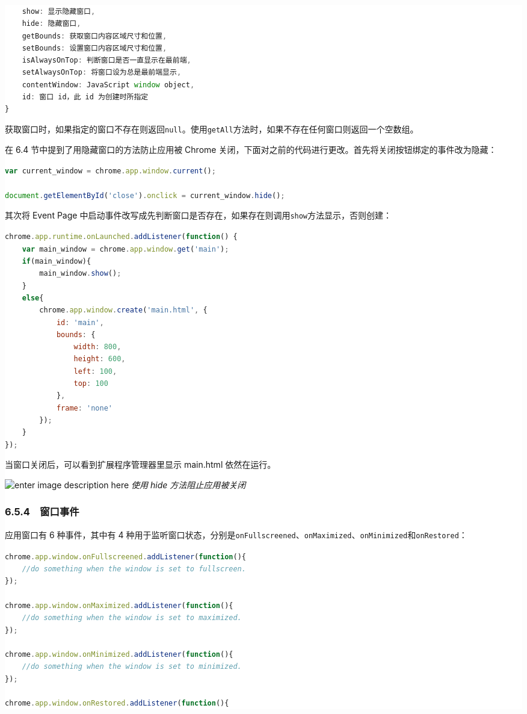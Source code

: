 ```js
    show: 显示隐藏窗口,
    hide: 隐藏窗口,
    getBounds: 获取窗口内容区域尺寸和位置,
    setBounds: 设置窗口内容区域尺寸和位置,
    isAlwaysOnTop: 判断窗口是否一直显示在最前端,
    setAlwaysOnTop: 将窗口设为总是最前端显示,
    contentWindow: JavaScript window object,
    id: 窗口 id，此 id 为创建时所指定
} 
```

获取窗口时，如果指定的窗口不存在则返回`null`。使用`getAll`方法时，如果不存在任何窗口则返回一个空数组。

在 6.4 节中提到了用隐藏窗口的方法防止应用被 Chrome 关闭，下面对之前的代码进行更改。首先将关闭按钮绑定的事件改为隐藏：

```js
var current_window = chrome.app.window.current();

document.getElementById('close').onclick = current_window.hide(); 
```

其次将 Event Page 中启动事件改写成先判断窗口是否存在，如果存在则调用`show`方法显示，否则创建：

```js
chrome.app.runtime.onLaunched.addListener(function() {
    var main_window = chrome.app.window.get('main');
    if(main_window){
        main_window.show();
    }
    else{
        chrome.app.window.create('main.html', {
            id: 'main',
            bounds: {
                width: 800,
                height: 600,
                left: 100,
                top: 100
            },
            frame: 'none'
        });
    } 
}); 
```

当窗口关闭后，可以看到扩展程序管理器里显示 main.html 依然在运行。

![enter image description here](img/00048.jpeg)
*使用 hide 方法阻止应用被关闭*

### 6.5.4　窗口事件

应用窗口有 6 种事件，其中有 4 种用于监听窗口状态，分别是`onFullscreened`、`onMaximized`、`onMinimized`和`onRestored`：

```js
chrome.app.window.onFullscreened.addListener(function(){
    //do something when the window is set to fullscreen.
});

chrome.app.window.onMaximized.addListener(function(){
    //do something when the window is set to maximized.
});

chrome.app.window.onMinimized.addListener(function(){
    //do something when the window is set to minimized.
});

chrome.app.window.onRestored.addListener(function(){
```